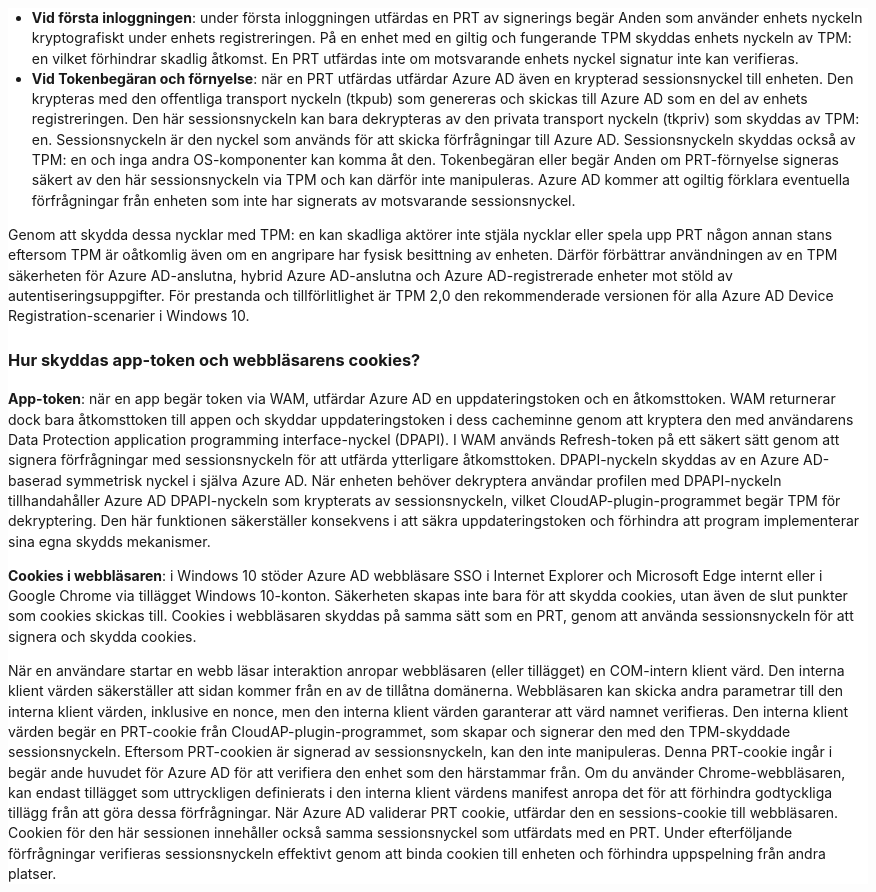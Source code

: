 * **Vid första inloggningen**: under första inloggningen utfärdas en PRT av signerings begär Anden som använder enhets nyckeln kryptografiskt under enhets registreringen. På en enhet med en giltig och fungerande TPM skyddas enhets nyckeln av TPM: en vilket förhindrar skadlig åtkomst. En PRT utfärdas inte om motsvarande enhets nyckel signatur inte kan verifieras.
* **Vid Tokenbegäran och förnyelse**: när en PRT utfärdas utfärdar Azure AD även en krypterad sessionsnyckel till enheten. Den krypteras med den offentliga transport nyckeln (tkpub) som genereras och skickas till Azure AD som en del av enhets registreringen. Den här sessionsnyckeln kan bara dekrypteras av den privata transport nyckeln (tkpriv) som skyddas av TPM: en. Sessionsnyckeln är den nyckel som används för att skicka förfrågningar till Azure AD.  Sessionsnyckeln skyddas också av TPM: en och inga andra OS-komponenter kan komma åt den. Tokenbegäran eller begär Anden om PRT-förnyelse signeras säkert av den här sessionsnyckeln via TPM och kan därför inte manipuleras. Azure AD kommer att ogiltig förklara eventuella förfrågningar från enheten som inte har signerats av motsvarande sessionsnyckel.

Genom att skydda dessa nycklar med TPM: en kan skadliga aktörer inte stjäla nycklar eller spela upp PRT någon annan stans eftersom TPM är oåtkomlig även om en angripare har fysisk besittning av enheten.  Därför förbättrar användningen av en TPM säkerheten för Azure AD-anslutna, hybrid Azure AD-anslutna och Azure AD-registrerade enheter mot stöld av autentiseringsuppgifter. För prestanda och tillförlitlighet är TPM 2,0 den rekommenderade versionen för alla Azure AD Device Registration-scenarier i Windows 10.

### <a name="how-are-app-tokens-and-browser-cookies-protected"></a>Hur skyddas app-token och webbläsarens cookies?

**App-token**: när en app begär token via WAM, utfärdar Azure AD en uppdateringstoken och en åtkomsttoken. WAM returnerar dock bara åtkomsttoken till appen och skyddar uppdateringstoken i dess cacheminne genom att kryptera den med användarens Data Protection application programming interface-nyckel (DPAPI). I WAM används Refresh-token på ett säkert sätt genom att signera förfrågningar med sessionsnyckeln för att utfärda ytterligare åtkomsttoken. DPAPI-nyckeln skyddas av en Azure AD-baserad symmetrisk nyckel i själva Azure AD. När enheten behöver dekryptera användar profilen med DPAPI-nyckeln tillhandahåller Azure AD DPAPI-nyckeln som krypterats av sessionsnyckeln, vilket CloudAP-plugin-programmet begär TPM för dekryptering. Den här funktionen säkerställer konsekvens i att säkra uppdateringstoken och förhindra att program implementerar sina egna skydds mekanismer.  

**Cookies i webbläsaren**: i Windows 10 stöder Azure AD webbläsare SSO i Internet Explorer och Microsoft Edge internt eller i Google Chrome via tillägget Windows 10-konton. Säkerheten skapas inte bara för att skydda cookies, utan även de slut punkter som cookies skickas till. Cookies i webbläsaren skyddas på samma sätt som en PRT, genom att använda sessionsnyckeln för att signera och skydda cookies.

När en användare startar en webb läsar interaktion anropar webbläsaren (eller tillägget) en COM-intern klient värd. Den interna klient värden säkerställer att sidan kommer från en av de tillåtna domänerna. Webbläsaren kan skicka andra parametrar till den interna klient värden, inklusive en nonce, men den interna klient värden garanterar att värd namnet verifieras. Den interna klient värden begär en PRT-cookie från CloudAP-plugin-programmet, som skapar och signerar den med den TPM-skyddade sessionsnyckeln. Eftersom PRT-cookien är signerad av sessionsnyckeln, kan den inte manipuleras. Denna PRT-cookie ingår i begär ande huvudet för Azure AD för att verifiera den enhet som den härstammar från. Om du använder Chrome-webbläsaren, kan endast tillägget som uttryckligen definierats i den interna klient värdens manifest anropa det för att förhindra godtyckliga tillägg från att göra dessa förfrågningar. När Azure AD validerar PRT cookie, utfärdar den en sessions-cookie till webbläsaren. Cookien för den här sessionen innehåller också samma sessionsnyckel som utfärdats med en PRT. Under efterföljande förfrågningar verifieras sessionsnyckeln effektivt genom att binda cookien till enheten och förhindra uppspelning från andra platser.
